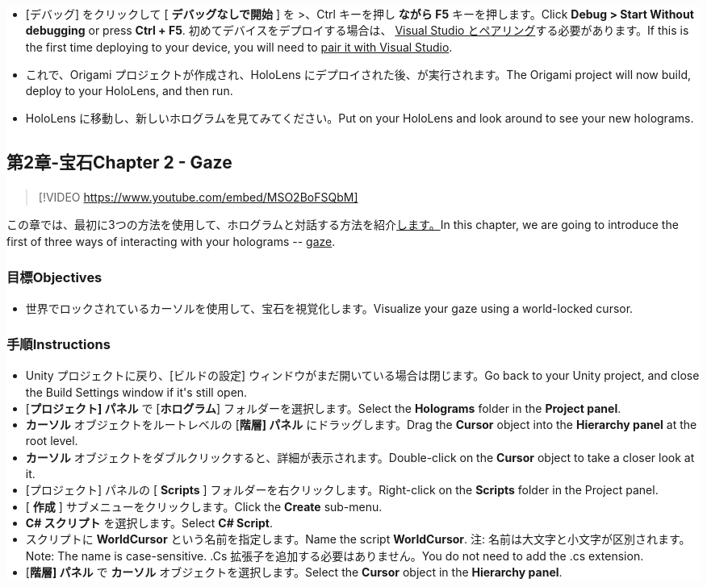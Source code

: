 * <span data-ttu-id="0c35f-185">[デバッグ] をクリックして [ **デバッグなしで開始** ] を >、Ctrl キーを押し **ながら F5** キーを押します。</span><span class="sxs-lookup"><span data-stu-id="0c35f-185">Click **Debug > Start Without debugging** or press **Ctrl + F5**.</span></span> <span data-ttu-id="0c35f-186">初めてデバイスをデプロイする場合は、 [Visual Studio とペアリング](../../platform-capabilities-and-apis/using-visual-studio.md#pairing-your-device)する必要があります。</span><span class="sxs-lookup"><span data-stu-id="0c35f-186">If this is the first time deploying to your device, you will need to [pair it with Visual Studio](../../platform-capabilities-and-apis/using-visual-studio.md#pairing-your-device).</span></span>

* <span data-ttu-id="0c35f-187">これで、Origami プロジェクトが作成され、HoloLens にデプロイされた後、が実行されます。</span><span class="sxs-lookup"><span data-stu-id="0c35f-187">The Origami project will now build, deploy to your HoloLens, and then run.</span></span>
* <span data-ttu-id="0c35f-188">HoloLens に移動し、新しいホログラムを見てみてください。</span><span class="sxs-lookup"><span data-stu-id="0c35f-188">Put on your HoloLens and look around to see your new holograms.</span></span>

## <a name="chapter-2---gaze"></a><span data-ttu-id="0c35f-189">第2章-宝石</span><span class="sxs-lookup"><span data-stu-id="0c35f-189">Chapter 2 - Gaze</span></span>

>[!VIDEO https://www.youtube.com/embed/MSO2BoFSQbM]

<span data-ttu-id="0c35f-190">この章では、最初に3つの方法を使用して、ホログラムと対話する方法を紹介[します。](../../../design/gaze-and-commit.md)</span><span class="sxs-lookup"><span data-stu-id="0c35f-190">In this chapter, we are going to introduce the first of three ways of interacting with your holograms -- [gaze](../../../design/gaze-and-commit.md).</span></span>

### <a name="objectives"></a><span data-ttu-id="0c35f-191">目標</span><span class="sxs-lookup"><span data-stu-id="0c35f-191">Objectives</span></span>

* <span data-ttu-id="0c35f-192">世界でロックされているカーソルを使用して、宝石を視覚化します。</span><span class="sxs-lookup"><span data-stu-id="0c35f-192">Visualize your gaze using a world-locked cursor.</span></span>

### <a name="instructions"></a><span data-ttu-id="0c35f-193">手順</span><span class="sxs-lookup"><span data-stu-id="0c35f-193">Instructions</span></span>

* <span data-ttu-id="0c35f-194">Unity プロジェクトに戻り、[ビルドの設定] ウィンドウがまだ開いている場合は閉じます。</span><span class="sxs-lookup"><span data-stu-id="0c35f-194">Go back to your Unity project, and close the Build Settings window if it's still open.</span></span>
* <span data-ttu-id="0c35f-195">[**プロジェクト] パネル** で [**ホログラム**] フォルダーを選択します。</span><span class="sxs-lookup"><span data-stu-id="0c35f-195">Select the **Holograms** folder in the **Project panel**.</span></span>
* <span data-ttu-id="0c35f-196">**カーソル** オブジェクトをルートレベルの [**階層] パネル** にドラッグします。</span><span class="sxs-lookup"><span data-stu-id="0c35f-196">Drag the **Cursor** object into the **Hierarchy panel** at the root level.</span></span>
* <span data-ttu-id="0c35f-197">**カーソル** オブジェクトをダブルクリックすると、詳細が表示されます。</span><span class="sxs-lookup"><span data-stu-id="0c35f-197">Double-click on the **Cursor** object to take a closer look at it.</span></span>
* <span data-ttu-id="0c35f-198">[プロジェクト] パネルの [ **Scripts** ] フォルダーを右クリックします。</span><span class="sxs-lookup"><span data-stu-id="0c35f-198">Right-click on the **Scripts** folder in the Project panel.</span></span>
* <span data-ttu-id="0c35f-199">[ **作成** ] サブメニューをクリックします。</span><span class="sxs-lookup"><span data-stu-id="0c35f-199">Click the **Create** sub-menu.</span></span>
* <span data-ttu-id="0c35f-200">**C# スクリプト** を選択します。</span><span class="sxs-lookup"><span data-stu-id="0c35f-200">Select **C# Script**.</span></span>
* <span data-ttu-id="0c35f-201">スクリプトに **WorldCursor** という名前を指定します。</span><span class="sxs-lookup"><span data-stu-id="0c35f-201">Name the script **WorldCursor**.</span></span> <span data-ttu-id="0c35f-202">注: 名前は大文字と小文字が区別されます。</span><span class="sxs-lookup"><span data-stu-id="0c35f-202">Note: The name is case-sensitive.</span></span> <span data-ttu-id="0c35f-203">.Cs 拡張子を追加する必要はありません。</span><span class="sxs-lookup"><span data-stu-id="0c35f-203">You do not need to add the .cs extension.</span></span>
* <span data-ttu-id="0c35f-204">[**階層] パネル** で **カーソル** オブジェクトを選択します。</span><span class="sxs-lookup"><span data-stu-id="0c35f-204">Select the **Cursor** object in the **Hierarchy panel**.</span></span>